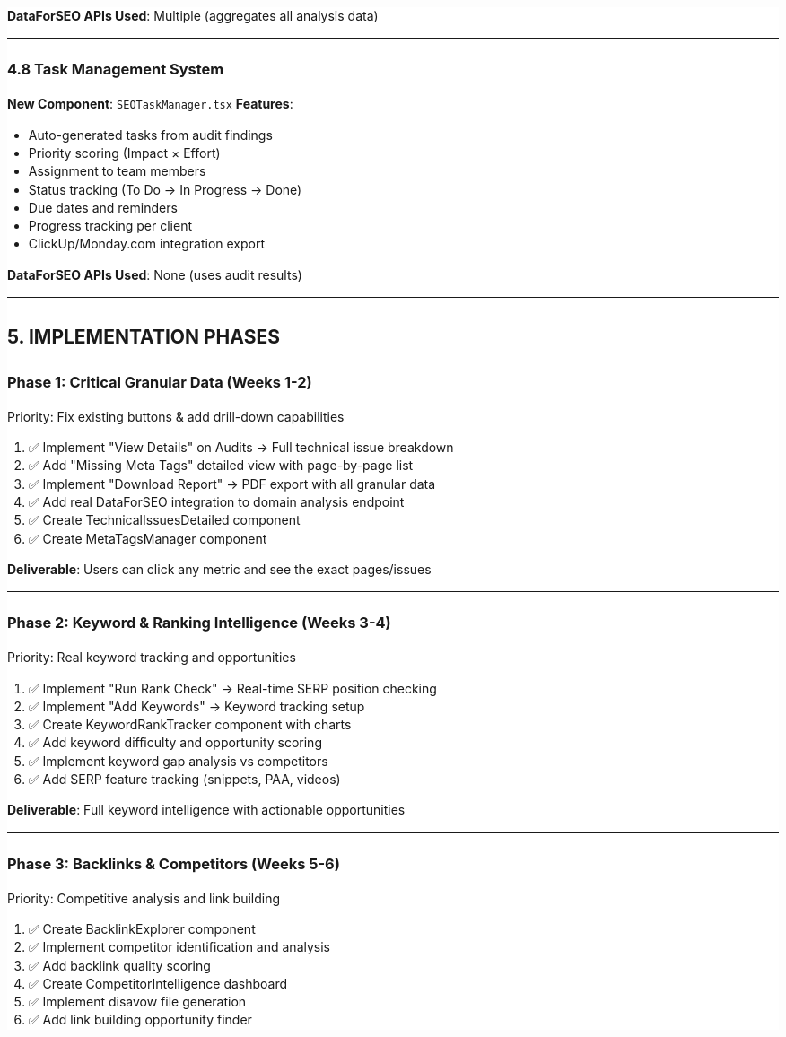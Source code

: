**DataForSEO APIs Used**: Multiple (aggregates all analysis data)

---

### 4.8 Task Management System
**New Component**: `SEOTaskManager.tsx`
**Features**:
- Auto-generated tasks from audit findings
- Priority scoring (Impact × Effort)
- Assignment to team members
- Status tracking (To Do → In Progress → Done)
- Due dates and reminders
- Progress tracking per client
- ClickUp/Monday.com integration export

**DataForSEO APIs Used**: None (uses audit results)

---

## 5. IMPLEMENTATION PHASES

### **Phase 1: Critical Granular Data (Weeks 1-2)**
Priority: Fix existing buttons & add drill-down capabilities

1. ✅ Implement "View Details" on Audits → Full technical issue breakdown
2. ✅ Add "Missing Meta Tags" detailed view with page-by-page list
3. ✅ Implement "Download Report" → PDF export with all granular data
4. ✅ Add real DataForSEO integration to domain analysis endpoint
5. ✅ Create TechnicalIssuesDetailed component
6. ✅ Create MetaTagsManager component

**Deliverable**: Users can click any metric and see the exact pages/issues

---

### **Phase 2: Keyword & Ranking Intelligence (Weeks 3-4)**
Priority: Real keyword tracking and opportunities

1. ✅ Implement "Run Rank Check" → Real-time SERP position checking
2. ✅ Implement "Add Keywords" → Keyword tracking setup
3. ✅ Create KeywordRankTracker component with charts
4. ✅ Add keyword difficulty and opportunity scoring
5. ✅ Implement keyword gap analysis vs competitors
6. ✅ Add SERP feature tracking (snippets, PAA, videos)

**Deliverable**: Full keyword intelligence with actionable opportunities

---

### **Phase 3: Backlinks & Competitors (Weeks 5-6)**
Priority: Competitive analysis and link building

1. ✅ Create BacklinkExplorer component
2. ✅ Implement competitor identification and analysis
3. ✅ Add backlink quality scoring
4. ✅ Create CompetitorIntelligence dashboard
5. ✅ Implement disavow file generation
6. ✅ Add link building opportunity finder

